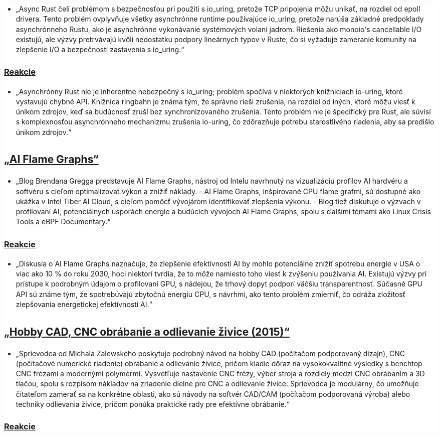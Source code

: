 - „Async Rust čelí problémom s bezpečnosťou pri použití s io_uring, pretože TCP pripojenia môžu unikať, na rozdiel od epoll drivera. Tento problém ovplyvňuje všetky asynchrónne runtime používajúce io_uring, pretože narúša základné predpoklady asynchrónneho Rustu, ako je asynchrónne vykonávanie systémových volaní jadrom. Riešenia ako monoio's cancellable I/O existujú, ale výzvy pretrvávajú kvôli nedostatku podpory lineárnych typov v Ruste, čo si vyžaduje zameranie komunity na zlepšenie I/O a bezpečnosti zastavenia s io_uring.“

### [Reakcie](https://news.ycombinator.com/item?id=41992975)

- „Asynchrónny Rust nie je inherentne nebezpečný s io_uring; problém spočíva v niektorých knižniciach io-uring, ktoré vystavujú chybné API. Knižnica ringbahn je známa tým, že správne rieši zrušenia, na rozdiel od iných, ktoré môžu viesť k únikom zdrojov, keď sa budúcnosť zruší bez synchronizovaného zrušenia. Tento problém nie je špecifický pre Rust, ale súvisí s komplexnosťou asynchrónneho mechanizmu zrušenia io-uring, čo zdôrazňuje potrebu starostlivého riadenia, aby sa predišlo únikom zdrojov.“

## [„AI Flame Graphs“](https://www.brendangregg.com/blog//2024-10-29/ai-flame-graphs.html)

- „Blog Brendana Gregga predstavuje AI Flame Graphs, nástroj od Intelu navrhnutý na vizualizáciu profilov AI hardvéru a softvéru s cieľom optimalizovať výkon a znížiť náklady. - AI Flame Graphs, inšpirované CPU flame grafmi, sú dostupné ako ukážka v Intel Tiber AI Cloud, s cieľom pomôcť vývojárom identifikovať zlepšenia výkonu. - Blog tiež diskutuje o výzvach v profilovaní AI, potenciálnych úsporách energie a budúcich vývojoch AI Flame Graphs, spolu s ďalšími témami ako Linux Crisis Tools a eBPF Documentary.“

### [Reakcie](https://news.ycombinator.com/item?id=41992419)

- „Diskusia o AI Flame Graphs naznačuje, že zlepšenie efektívnosti AI by mohlo potenciálne znížiť spotrebu energie v USA o viac ako 10 % do roku 2030, hoci niektorí tvrdia, že to môže namiesto toho viesť k zvýšeniu používania AI. Existujú výzvy pri prístupe k podrobným údajom o profilovaní GPU, s nádejou, že trhový dopyt podporí väčšiu transparentnosť. Súčasné GPU API sú známe tým, že spotrebúvajú zbytočnú energiu CPU, s návrhmi, ako tento problém zmierniť, čo odráža zložitosť zlepšovania energetickej efektívnosti AI.“

## [„Hobby CAD, CNC obrábanie a odlievanie živice (2015)“](https://lcamtuf.coredump.cx/gcnc/full/)

- „Sprievodca od Michala Zalewského poskytuje podrobný návod na hobby CAD (počítačom podporovaný dizajn), CNC (počítačové numerické riadenie) obrábanie a odlievanie živice, pričom kladie dôraz na vysokokvalitné výsledky s benchtop CNC frézami a modernými polymérmi. Vysvetľuje nastavenie CNC frézy, výber stroja a rozdiely medzi CNC obrábaním a 3D tlačou, spolu s rozpisom nákladov na zriadenie dielne pre CNC a odlievanie živice. Sprievodca je modulárny, čo umožňuje čitateľom zamerať sa na konkrétne oblasti, ako sú návody na softvér CAD/CAM (počítačom podporovaná výroba) alebo techniky odlievania živice, pričom ponúka praktické rady pre efektívne obrábanie.“

### [Reakcie](https://news.ycombinator.com/item?id=41989322)
